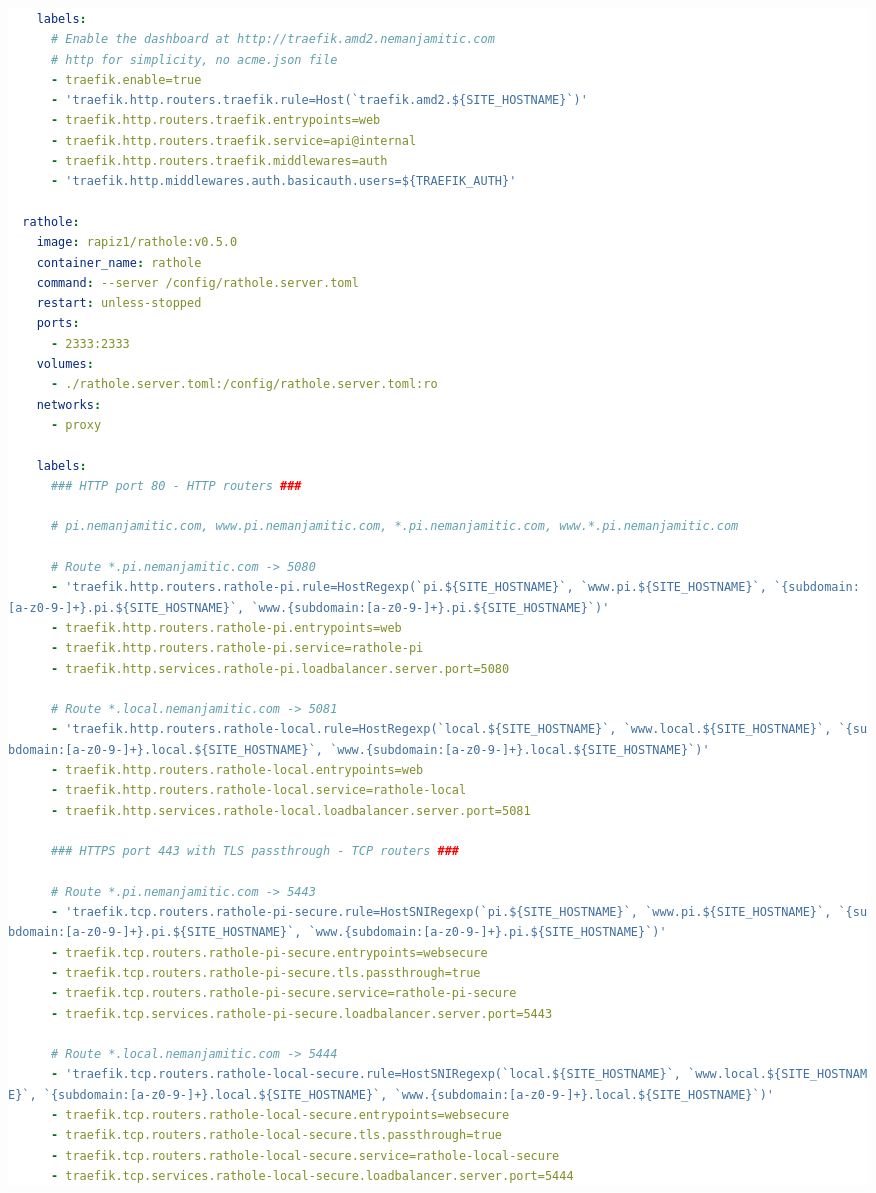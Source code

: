 ```yml
    labels:
      # Enable the dashboard at http://traefik.amd2.nemanjamitic.com
      # http for simplicity, no acme.json file
      - traefik.enable=true
      - 'traefik.http.routers.traefik.rule=Host(`traefik.amd2.${SITE_HOSTNAME}`)'
      - traefik.http.routers.traefik.entrypoints=web
      - traefik.http.routers.traefik.service=api@internal
      - traefik.http.routers.traefik.middlewares=auth
      - 'traefik.http.middlewares.auth.basicauth.users=${TRAEFIK_AUTH}'

  rathole:
    image: rapiz1/rathole:v0.5.0
    container_name: rathole
    command: --server /config/rathole.server.toml
    restart: unless-stopped
    ports:
      - 2333:2333
    volumes:
      - ./rathole.server.toml:/config/rathole.server.toml:ro
    networks:
      - proxy

    labels:
      ### HTTP port 80 - HTTP routers ###

      # pi.nemanjamitic.com, www.pi.nemanjamitic.com, *.pi.nemanjamitic.com, www.*.pi.nemanjamitic.com

      # Route *.pi.nemanjamitic.com -> 5080
      - 'traefik.http.routers.rathole-pi.rule=HostRegexp(`pi.${SITE_HOSTNAME}`, `www.pi.${SITE_HOSTNAME}`, `{subdomain:[a-z0-9-]+}.pi.${SITE_HOSTNAME}`, `www.{subdomain:[a-z0-9-]+}.pi.${SITE_HOSTNAME}`)'
      - traefik.http.routers.rathole-pi.entrypoints=web
      - traefik.http.routers.rathole-pi.service=rathole-pi
      - traefik.http.services.rathole-pi.loadbalancer.server.port=5080

      # Route *.local.nemanjamitic.com -> 5081
      - 'traefik.http.routers.rathole-local.rule=HostRegexp(`local.${SITE_HOSTNAME}`, `www.local.${SITE_HOSTNAME}`, `{subdomain:[a-z0-9-]+}.local.${SITE_HOSTNAME}`, `www.{subdomain:[a-z0-9-]+}.local.${SITE_HOSTNAME}`)'
      - traefik.http.routers.rathole-local.entrypoints=web
      - traefik.http.routers.rathole-local.service=rathole-local
      - traefik.http.services.rathole-local.loadbalancer.server.port=5081

      ### HTTPS port 443 with TLS passthrough - TCP routers ###

      # Route *.pi.nemanjamitic.com -> 5443
      - 'traefik.tcp.routers.rathole-pi-secure.rule=HostSNIRegexp(`pi.${SITE_HOSTNAME}`, `www.pi.${SITE_HOSTNAME}`, `{subdomain:[a-z0-9-]+}.pi.${SITE_HOSTNAME}`, `www.{subdomain:[a-z0-9-]+}.pi.${SITE_HOSTNAME}`)'
      - traefik.tcp.routers.rathole-pi-secure.entrypoints=websecure
      - traefik.tcp.routers.rathole-pi-secure.tls.passthrough=true
      - traefik.tcp.routers.rathole-pi-secure.service=rathole-pi-secure
      - traefik.tcp.services.rathole-pi-secure.loadbalancer.server.port=5443

      # Route *.local.nemanjamitic.com -> 5444
      - 'traefik.tcp.routers.rathole-local-secure.rule=HostSNIRegexp(`local.${SITE_HOSTNAME}`, `www.local.${SITE_HOSTNAME}`, `{subdomain:[a-z0-9-]+}.local.${SITE_HOSTNAME}`, `www.{subdomain:[a-z0-9-]+}.local.${SITE_HOSTNAME}`)'
      - traefik.tcp.routers.rathole-local-secure.entrypoints=websecure
      - traefik.tcp.routers.rathole-local-secure.tls.passthrough=true
      - traefik.tcp.routers.rathole-local-secure.service=rathole-local-secure
      - traefik.tcp.services.rathole-local-secure.loadbalancer.server.port=5444
```